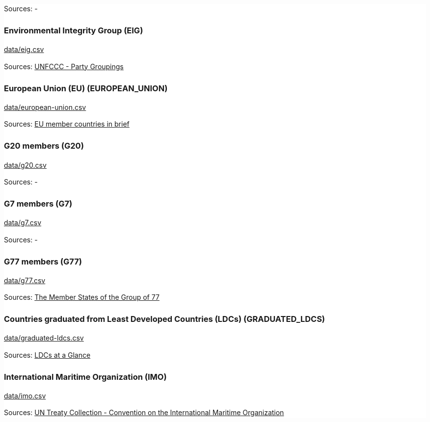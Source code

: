 Sources:
    -

### Environmental Integrity Group (EIG)

[data/eig.csv](data/eig.csv)

Sources:
    [UNFCCC - Party Groupings](https://unfccc.int/party-groupings)


### European Union (EU) (EUROPEAN_UNION)

[data/european-union.csv](data/european-union.csv)

Sources:
    [EU member countries in brief](https://europa.eu/european-union/about-eu/countries/member-countries_en)


### G20 members (G20)

[data/g20.csv](data/g20.csv)

Sources:
    -

### G7 members (G7)

[data/g7.csv](data/g7.csv)

Sources:
    -

### G77 members (G77)

[data/g77.csv](data/g77.csv)

Sources:
    [The Member States of the Group of 77](http://www.g77.org/doc/members.html)


### Countries graduated from Least Developed Countries (LDCs) (GRADUATED_LDCS)

[data/graduated-ldcs.csv](data/graduated-ldcs.csv)

Sources:
    [LDCs at a Glance](https://www.un.org/development/desa/dpad/least-developed-country-category/ldcs-at-a-glance.html)


### International Maritime Organization (IMO)

[data/imo.csv](data/imo.csv)

Sources:
    [UN Treaty Collection - Convention on the International Maritime Organization](https://treaties.un.org/pages/ViewDetails.aspx?src=TREATY&mtdsg_no=XII-1&chapter=12&clang=_en)
